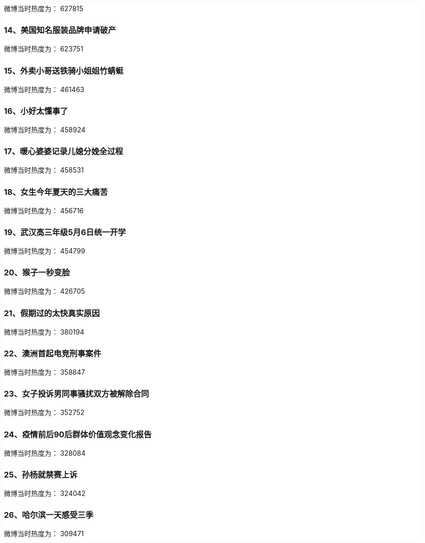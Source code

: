 微博当时热度为： 627815

### 14、美国知名服装品牌申请破产

微博当时热度为： 623751

### 15、外卖小哥送铁骑小姐姐竹蜻蜓

微博当时热度为： 461463

### 16、小好太懂事了

微博当时热度为： 458924

### 17、暖心婆婆记录儿媳分娩全过程

微博当时热度为： 458531

### 18、女生今年夏天的三大痛苦

微博当时热度为： 456716

### 19、武汉高三年级5月6日统一开学

微博当时热度为： 454799

### 20、猴子一秒变脸

微博当时热度为： 426705

### 21、假期过的太快真实原因

微博当时热度为： 380194

### 22、澳洲首起电竞刑事案件

微博当时热度为： 358847

### 23、女子投诉男同事骚扰双方被解除合同

微博当时热度为： 352752

### 24、疫情前后90后群体价值观念变化报告

微博当时热度为： 328084

### 25、孙杨就禁赛上诉

微博当时热度为： 324042

### 26、哈尔滨一天感受三季

微博当时热度为： 309471
